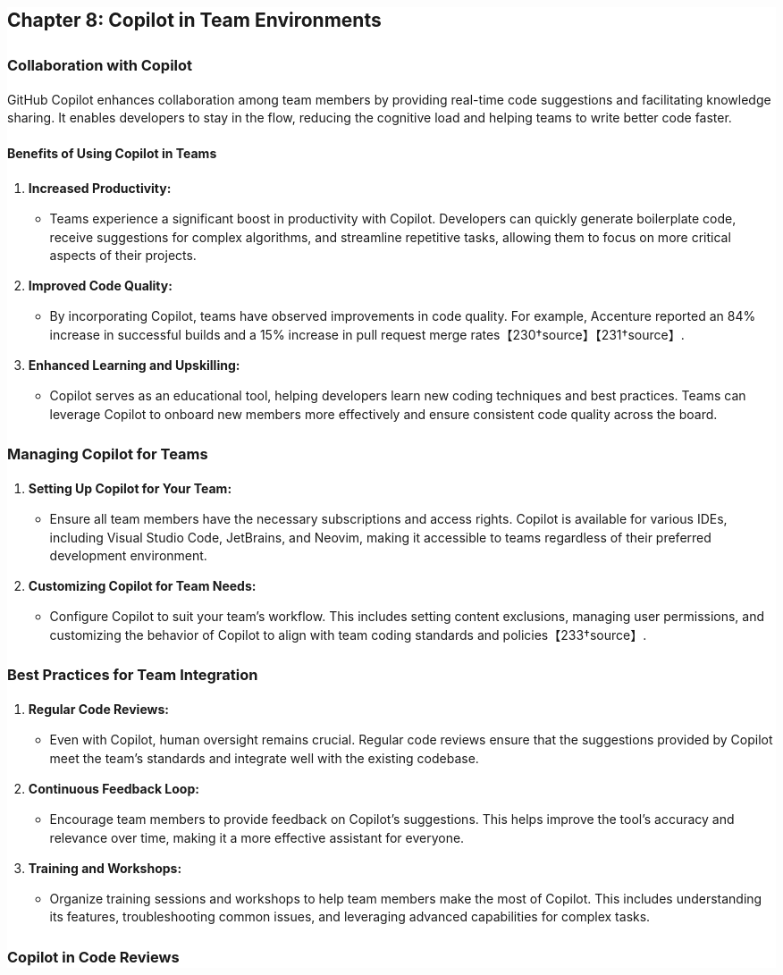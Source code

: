 ## Chapter 8: Copilot in Team Environments

### Collaboration with Copilot

GitHub Copilot enhances collaboration among team members by providing real-time code suggestions and facilitating knowledge sharing. It enables developers to stay in the flow, reducing the cognitive load and helping teams to write better code faster.

#### Benefits of Using Copilot in Teams

1. **Increased Productivity:**
   - Teams experience a significant boost in productivity with Copilot. Developers can quickly generate boilerplate code, receive suggestions for complex algorithms, and streamline repetitive tasks, allowing them to focus on more critical aspects of their projects.

2. **Improved Code Quality:**
   - By incorporating Copilot, teams have observed improvements in code quality. For example, Accenture reported an 84% increase in successful builds and a 15% increase in pull request merge rates【230†source】【231†source】.

3. **Enhanced Learning and Upskilling:**
   - Copilot serves as an educational tool, helping developers learn new coding techniques and best practices. Teams can leverage Copilot to onboard new members more effectively and ensure consistent code quality across the board.

### Managing Copilot for Teams

1. **Setting Up Copilot for Your Team:**
   - Ensure all team members have the necessary subscriptions and access rights. Copilot is available for various IDEs, including Visual Studio Code, JetBrains, and Neovim, making it accessible to teams regardless of their preferred development environment.

2. **Customizing Copilot for Team Needs:**
   - Configure Copilot to suit your team’s workflow. This includes setting content exclusions, managing user permissions, and customizing the behavior of Copilot to align with team coding standards and policies【233†source】.

### Best Practices for Team Integration

1. **Regular Code Reviews:**
   - Even with Copilot, human oversight remains crucial. Regular code reviews ensure that the suggestions provided by Copilot meet the team’s standards and integrate well with the existing codebase.

2. **Continuous Feedback Loop:**
   - Encourage team members to provide feedback on Copilot’s suggestions. This helps improve the tool’s accuracy and relevance over time, making it a more effective assistant for everyone.

3. **Training and Workshops:**
   - Organize training sessions and workshops to help team members make the most of Copilot. This includes understanding its features, troubleshooting common issues, and leveraging advanced capabilities for complex tasks.

### Copilot in Code Reviews
